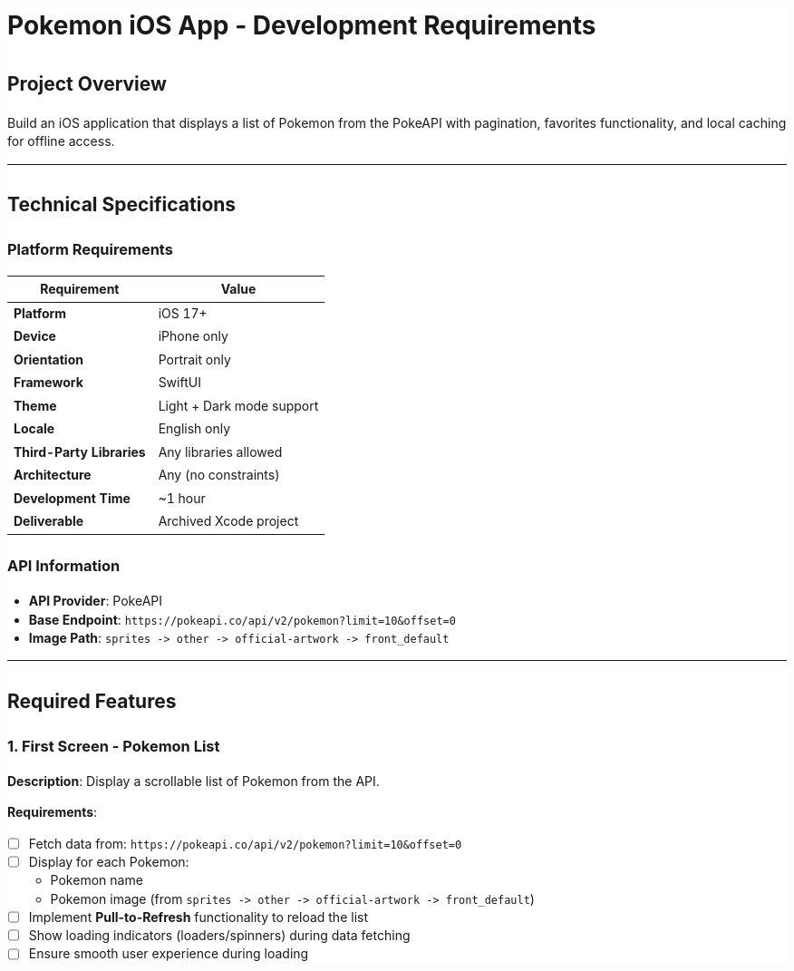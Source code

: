 # Pokemon iOS App - Development Requirements

## Project Overview

Build an iOS application that displays a list of Pokemon from the PokeAPI with pagination, favorites functionality, and local caching for offline access.

---

## Technical Specifications

### Platform Requirements

| Requirement | Value |
|------------|-------|
| **Platform** | iOS 17+ |
| **Device** | iPhone only |
| **Orientation** | Portrait only |
| **Framework** | SwiftUI |
| **Theme** | Light + Dark mode support |
| **Locale** | English only |
| **Third-Party Libraries** | Any libraries allowed |
| **Architecture** | Any (no constraints) |
| **Development Time** | ~1 hour |
| **Deliverable** | Archived Xcode project |

### API Information

- **API Provider**: PokeAPI
- **Base Endpoint**: `https://pokeapi.co/api/v2/pokemon?limit=10&offset=0`
- **Image Path**: `sprites -> other -> official-artwork -> front_default`

---

## Required Features

### 1. First Screen - Pokemon List

**Description**: Display a scrollable list of Pokemon from the API.

**Requirements**:
- [ ] Fetch data from: `https://pokeapi.co/api/v2/pokemon?limit=10&offset=0`
- [ ] Display for each Pokemon:
  - Pokemon name
  - Pokemon image (from `sprites -> other -> official-artwork -> front_default`)
- [ ] Implement **Pull-to-Refresh** functionality to reload the list
- [ ] Show loading indicators (loaders/spinners) during data fetching
- [ ] Ensure smooth user experience during loading
